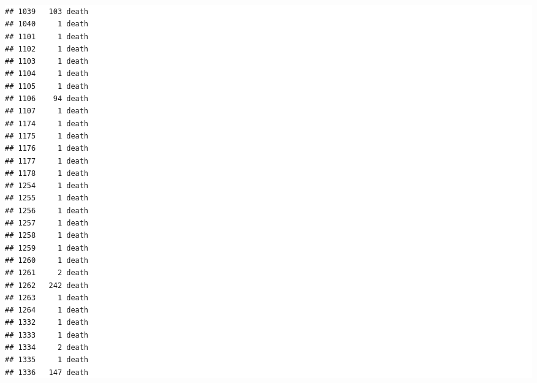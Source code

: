     ## 1039   103 death
    ## 1040     1 death
    ## 1101     1 death
    ## 1102     1 death
    ## 1103     1 death
    ## 1104     1 death
    ## 1105     1 death
    ## 1106    94 death
    ## 1107     1 death
    ## 1174     1 death
    ## 1175     1 death
    ## 1176     1 death
    ## 1177     1 death
    ## 1178     1 death
    ## 1254     1 death
    ## 1255     1 death
    ## 1256     1 death
    ## 1257     1 death
    ## 1258     1 death
    ## 1259     1 death
    ## 1260     1 death
    ## 1261     2 death
    ## 1262   242 death
    ## 1263     1 death
    ## 1264     1 death
    ## 1332     1 death
    ## 1333     1 death
    ## 1334     2 death
    ## 1335     1 death
    ## 1336   147 death